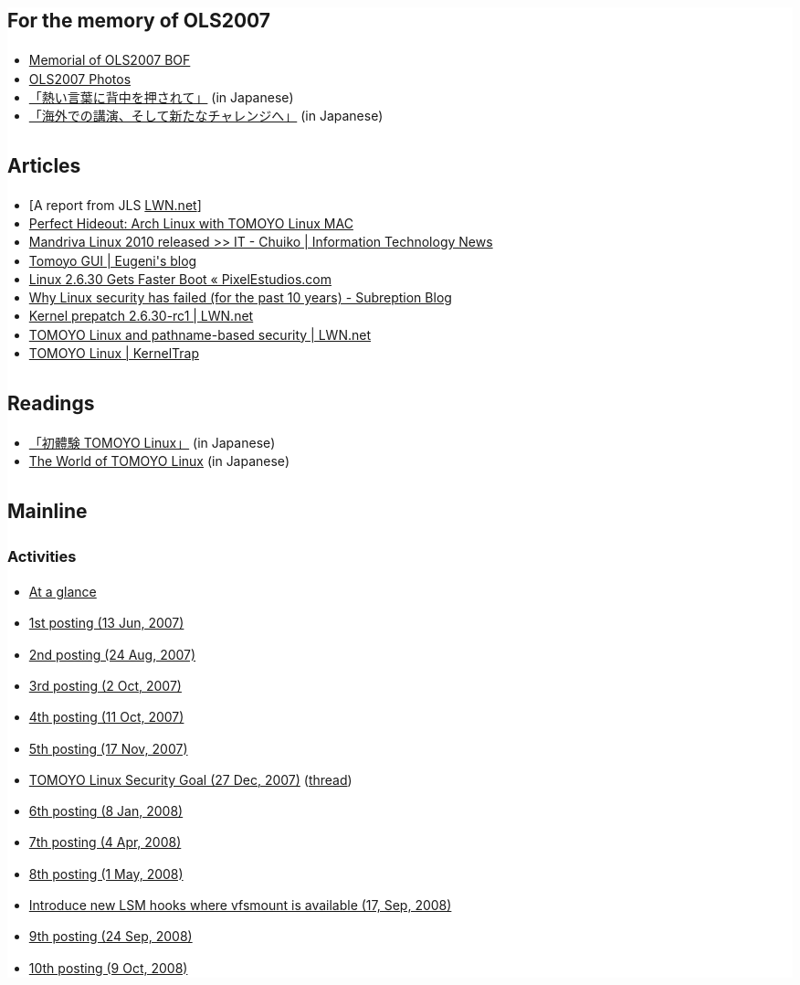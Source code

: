 ## For the memory of OLS2007

-   [Memorial of OLS2007
    BOF](http://tomoyo.sourceforge.jp/wiki-e/?OLS2007-BOF)
-   [OLS2007 Photos](http://picasaweb.google.co.jp/haradats/OLS2007)
-   [「熱い言葉に背中を押されて」](http://www.thinkit.co.jp/free/article/0709/8/1/)
    (in Japanese)
-   [「海外での講演、そして新たなチャレンジへ」](http://www.thinkit.co.jp/free/article/0709/8/1/)
    (in Japanese)

## Articles

-   [A report from JLS [LWN.net](http://lwn.net/Articles/358701/)]
-   [Perfect Hideout: Arch Linux with TOMOYO Linux
    MAC](http://stolowski.blogspot.com/2009/10/arch-linux-with-tomoyo-linux-mac.html)
-   [Mandriva Linux 2010 released \>\> IT - Chuiko | Information
    Technology
    News](http://it-chuiko.com/computers/1177-mandriva-linux-2010-released.html)
-   [Tomoyo GUI | Eugeni's
    blog](http://dodonov.net/blog/2009/07/06/tomoyo-gui/)
-   [Linux 2.6.30 Gets Faster Boot «
    PixelEstudios.com](http://english.pixelestudios.com/blog/?p=6)
-   [Why Linux security has failed (for the past 10 years) - Subreption
    Blog](http://www.subreption.com/blog/2009/10/why-linux-security-has-failed-for-the-past-10-years.html)
-   [Kernel prepatch 2.6.30-rc1 |
    LWN.net](http://lwn.net/Articles/327610/)
-   [TOMOYO Linux and pathname-based security |
    LWN.net](http://lwn.net/Articles/277833/)
-   [TOMOYO Linux |
    KernelTrap](http://kerneltrap.org/Linux/TOMOYO_Linux)

## Readings

-   [「初體験 TOMOYO
    Linux」](http://www.thinkit.co.jp/free/article/0706/21/1/) (in
    Japanese)
-   [The World of TOMOYO
    Linux](http://tomoyo.sourceforge.jp/wiki/?WorldOfTomoyoLinux) (in
    Japanese)

## Mainline

### Activities

-   [At a glance](http://tomoyo.sourceforge.jp/wiki-e/?JLS2009)

-   [1st posting (13 Jun, 2007)](http://lwn.net/Articles/238049/)
-   [2nd posting (24 Aug, 2007)](http://lwn.net/Articles/246930/)
-   [3rd posting (2 Oct, 2007)](http://lwn.net/Articles/252652/)
-   [4th posting (11 Oct, 2007)](http://lwn.net/Articles/254503/)
-   [5th posting (17 Nov, 2007)](http://lwn.net/Articles/258905/)
-   [TOMOYO Linux Security Goal (27 Dec,
    2007)](http://lwn.net/Articles/263179/)
    ([thread](http://thread.gmane.org/gmane.linux.kernel.lsm/5022))
-   [6th posting (8 Jan, 2008)](http://lwn.net/Articles/264187/)
-   [7th posting (4 Apr, 2008)](http://lwn.net/Articles/276603/)
-   [8th posting (1 May, 2008)](http://lwn.net/Articles/280979/)
-   [Introduce new LSM hooks where vfsmount is available (17, Sep,
    2008)](http://lwn.net/Articles/298823/)
-   [9th posting (24 Sep, 2008)](http://lwn.net/Articles/300190/)
-   [10th posting (9 Oct, 2008)](http://lwn.net/Articles/303042/)